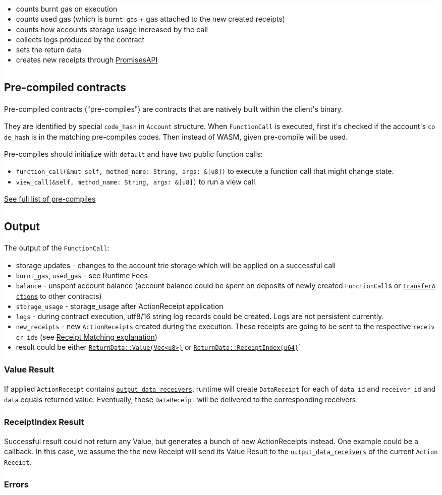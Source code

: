 - counts burnt gas on execution
- counts used gas (which is `burnt gas` + gas attached to the new created receipts)
- counts how accounts storage usage increased by the call
- collects logs produced by the contract
- sets the return data
- creates new receipts through [PromisesAPI](Components/BindingsSpec/PromisesAPI.md)

## Pre-compiled contracts

Pre-compiled contracts ("pre-compiles") are contracts that are natively built within the client's binary.

They are identified by special `code_hash` in `Account` structure.
When `FunctionCall` is executed, first it's checked if the account's `code_hash` is in the matching pre-compiles codes. Then instead of WASM, given pre-compile will be used.

Pre-compiles should initialize with `default` and have two public function calls:
 - `function_call(&mut self, method_name: String, args: &[u8])` to execute a function call that might change state.
 - `view_call(&self, method_name: String, args: &[u8])` to run a view call.

[See full list of pre-compiles](./Components/Precompiles/README.md)

## Output

The output of the `FunctionCall`:

- storage updates - changes to the account trie storage which will be applied on a successful call
- `burnt_gas`, `used_gas` - see [Runtime Fees](Fees/Fees.md)
- `balance` - unspent account balance (account balance could be spent on deposits of newly created `FunctionCall`s or [`TransferAction`s](Actions.md#transferaction) to other contracts)
- `storage_usage` - storage_usage after ActionReceipt application
- `logs` - during contract execution, utf8/16 string log records could be created. Logs are not persistent currently.
- `new_receipts` - new `ActionReceipts` created during the execution. These receipts are going to be sent to the respective `receiver_id`s (see [Receipt Matching explanation](#receipt-matching))
- result could be either [`ReturnData::Value(Vec<u8>)`](#value-result) or [`ReturnData::ReceiptIndex(u64)`](#receiptindex-result)`


### Value Result

If applied `ActionReceipt` contains [`output_data_receivers`](Receipts.md#output_data_receivers), runtime will create `DataReceipt` for each of `data_id` and `receiver_id` and `data` equals returned value. Eventually, these `DataReceipt` will be delivered to the corresponding receivers.

### ReceiptIndex Result

Successful result could not return any Value, but generates a bunch of new ActionReceipts instead. One example could be a callback. In this case, we assume the the new Receipt will send its Value Result to the [`output_data_receivers`](Receipts.md#output_data_receivers) of the current `ActionReceipt`.

### Errors
